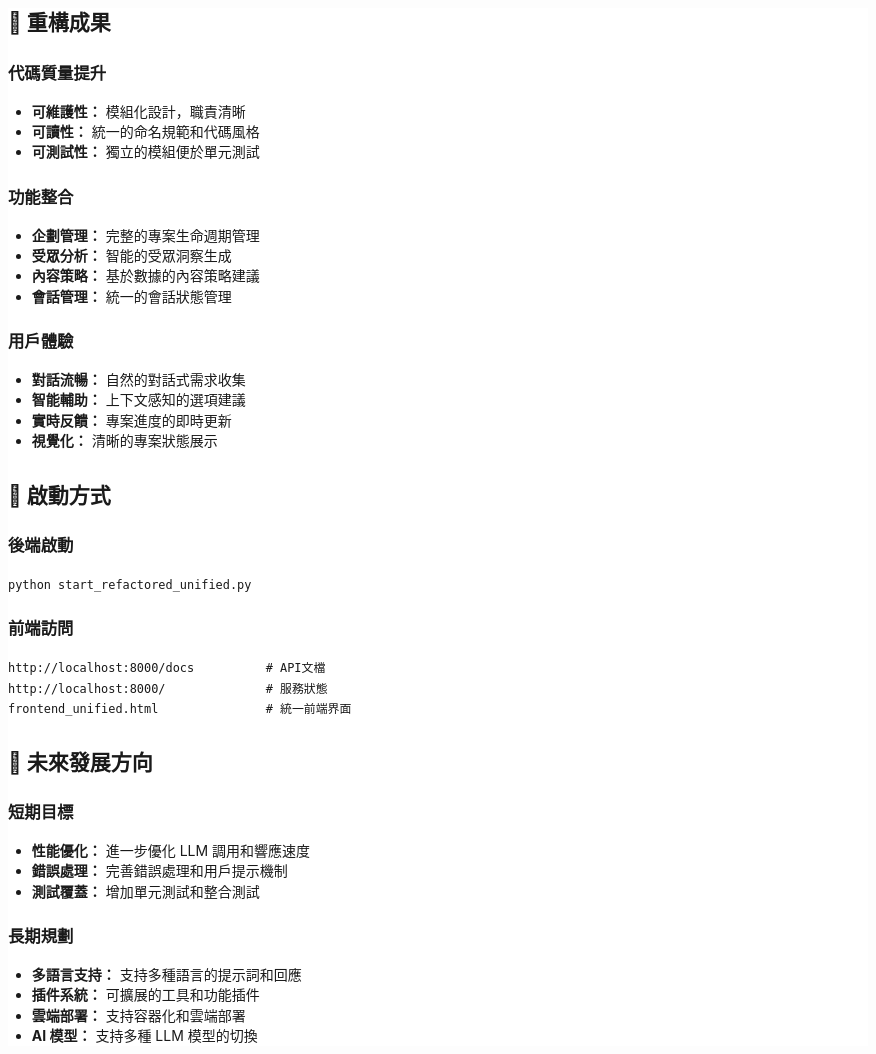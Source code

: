## 🎉 重構成果

### 代碼質量提升

- **可維護性：** 模組化設計，職責清晰
- **可讀性：** 統一的命名規範和代碼風格
- **可測試性：** 獨立的模組便於單元測試

### 功能整合

- **企劃管理：** 完整的專案生命週期管理
- **受眾分析：** 智能的受眾洞察生成
- **內容策略：** 基於數據的內容策略建議
- **會話管理：** 統一的會話狀態管理

### 用戶體驗

- **對話流暢：** 自然的對話式需求收集
- **智能輔助：** 上下文感知的選項建議
- **實時反饋：** 專案進度的即時更新
- **視覺化：** 清晰的專案狀態展示

## 🚀 啟動方式

### 後端啟動

```bash
python start_refactored_unified.py
```

### 前端訪問

```
http://localhost:8000/docs          # API文檔
http://localhost:8000/              # 服務狀態
frontend_unified.html               # 統一前端界面
```

## 🔮 未來發展方向

### 短期目標

- **性能優化：** 進一步優化 LLM 調用和響應速度
- **錯誤處理：** 完善錯誤處理和用戶提示機制
- **測試覆蓋：** 增加單元測試和整合測試

### 長期規劃

- **多語言支持：** 支持多種語言的提示詞和回應
- **插件系統：** 可擴展的工具和功能插件
- **雲端部署：** 支持容器化和雲端部署
- **AI 模型：** 支持多種 LLM 模型的切換
